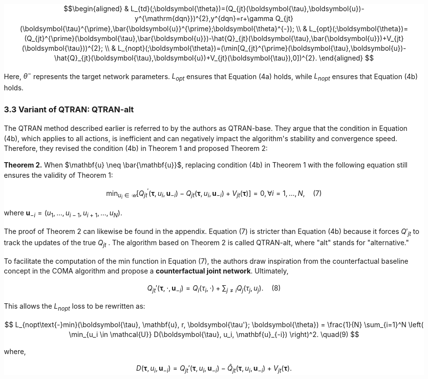 $$\begin{aligned}
 & L_{td}(;\boldsymbol{\theta})=(Q_{jt}(\boldsymbol{\tau},\boldsymbol{u})-y^{\mathrm{dqn}})^{2},y^{dqn}=r+\gamma Q_{jt}(\boldsymbol{\tau}^{\prime},\bar{\boldsymbol{u}}^{\prime};\boldsymbol{\theta}^{-}); \\
 & L_{opt}(;\boldsymbol{\theta})=(Q_{jt}^{\prime}(\boldsymbol{\tau},\bar{\boldsymbol{u}})-\hat{Q}_{jt}(\boldsymbol{\tau},\bar{\boldsymbol{u}})+V_{jt}(\boldsymbol{\tau}))^{2}; \\
 & L_{nopt}(;\boldsymbol{\theta})=(\min[Q_{jt}^{\prime}(\boldsymbol{\tau},\boldsymbol{u})-\hat{Q}_{jt}(\boldsymbol{\tau},\boldsymbol{u})+V_{jt}(\boldsymbol{\tau}),0])^{2}.
\end{aligned}
$$

Here, $\theta^-$ represents the target network parameters. $L_{opt}$ ensures that Equation (4a) holds, while $L_{nopt}$ ensures that Equation (4b) holds.

### 3.3 Variant of QTRAN: QTRAN-alt

The QTRAN method described earlier is referred to by the authors as QTRAN-base. They argue that the condition in Equation (4b), which applies to all actions, is inefficient and can negatively impact the algorithm's stability and convergence speed. Therefore, they revised the condition (4b) in Theorem 1 and proposed Theorem 2:

**Theorem 2.** When $\mathbf{u} \neq \bar{\mathbf{u}}$, replacing condition (4b) in Theorem 1 with the following equation still ensures the validity of Theorem 1:

$$\min_{u_{i}\in\mathcal{U}}\left[Q_{jt}^{\prime}(\boldsymbol{\tau},u_{i},\boldsymbol{u}_{-i})-Q_{jt}(\boldsymbol{\tau},u_{i},\boldsymbol{u}_{-i})+V_{jt}(\boldsymbol{\tau})\right]=0,\forall i=1,\ldots,N,\quad(7)
$$

where $\mathbf{u}_{-i} = (u_1, \ldots, u_{i-1}, u_{i+1}, \ldots, u_N)$.

The proof of Theorem 2 can likewise be found in the appendix. Equation (7) is stricter than Equation (4b) because it forces $Q'_{jt}$ to track the updates of the true $Q_{jt}$ . The algorithm based on Theorem 2 is called QTRAN-alt, where "alt" stands for "alternative."

To facilitate the computation of the min function in Equation (7), the authors draw inspiration from the counterfactual baseline concept in the COMA algorithm  and propose a **counterfactual joint network**. Ultimately,

$$
Q_{jt}'(\boldsymbol{\tau}, \cdot, \mathbf{u}_{-i}) = Q_i(\tau_i, \cdot) + \sum_{j \neq i} Q_j(\tau_j, u_j).\quad(8)
$$

This allows the $L_{nopt}$ loss to be rewritten as:

$$
L_{nopt\text{-}min}(\boldsymbol{\tau}, \mathbf{u}, r, \boldsymbol{\tau'}; \boldsymbol{\theta}) = \frac{1}{N} \sum_{i=1}^N \left( \min_{u_i \in \mathcal{U}} D(\boldsymbol{\tau}, u_i, \mathbf{u}_{-i}) \right)^2. \quad(9)
$$

where,

$$
D(\boldsymbol{\tau}, u_i, \mathbf{u}_{-i}) = Q_{jt}'(\boldsymbol{\tau}, u_i, \mathbf{u}_{-i}) - \hat{Q}_{jt}(\boldsymbol{\tau}, u_i, \mathbf{u}_{-i}) + V_{jt}(\boldsymbol{\tau}).
$$
